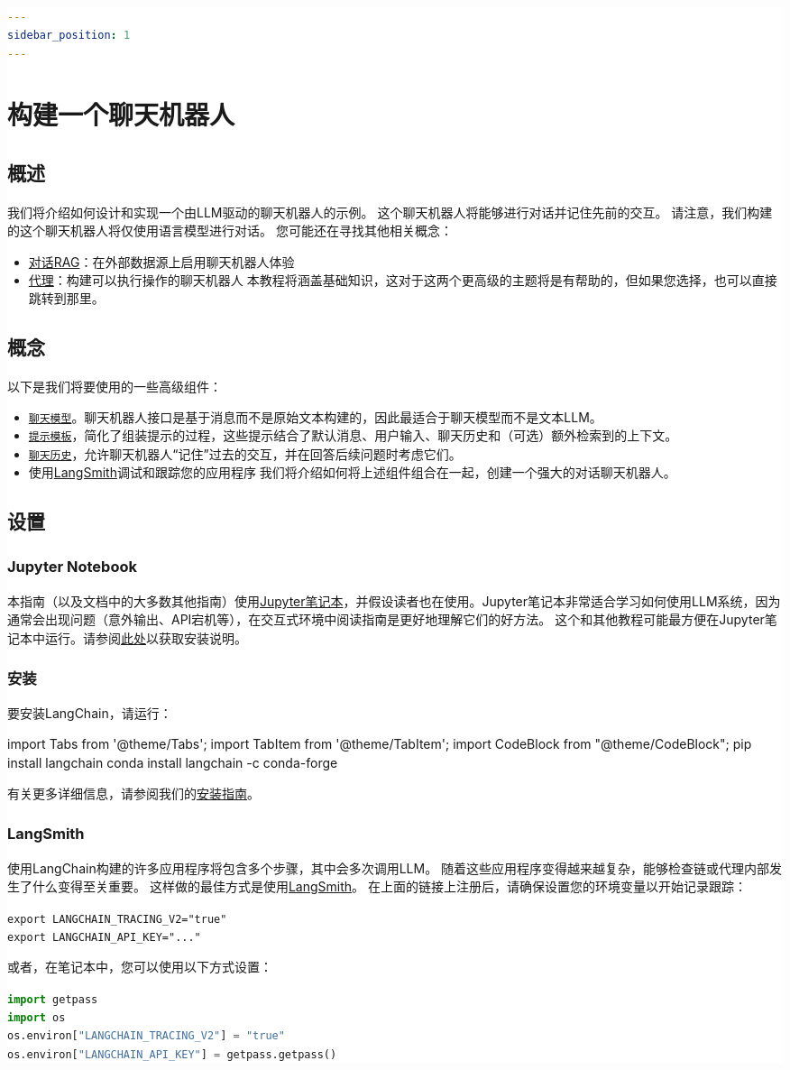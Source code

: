 ```yaml
---
sidebar_position: 1
---
```

# 构建一个聊天机器人
## 概述
我们将介绍如何设计和实现一个由LLM驱动的聊天机器人的示例。
这个聊天机器人将能够进行对话并记住先前的交互。
请注意，我们构建的这个聊天机器人将仅使用语言模型进行对话。
您可能还在寻找其他相关概念：
- [对话RAG](/docs/tutorials/qa_chat_history)：在外部数据源上启用聊天机器人体验
- [代理](/docs/tutorials/agents)：构建可以执行操作的聊天机器人
本教程将涵盖基础知识，这对于这两个更高级的主题将是有帮助的，但如果您选择，也可以直接跳转到那里。
## 概念
以下是我们将要使用的一些高级组件：
- [`聊天模型`](/docs/concepts/#chat-models)。聊天机器人接口是基于消息而不是原始文本构建的，因此最适合于聊天模型而不是文本LLM。
- [`提示模板`](/docs/concepts/#prompt-templates)，简化了组装提示的过程，这些提示结合了默认消息、用户输入、聊天历史和（可选）额外检索到的上下文。
- [`聊天历史`](/docs/concepts/#chat-history)，允许聊天机器人“记住”过去的交互，并在回答后续问题时考虑它们。
- 使用[LangSmith](/docs/concepts/#langsmith)调试和跟踪您的应用程序
我们将介绍如何将上述组件组合在一起，创建一个强大的对话聊天机器人。
## 设置
### Jupyter Notebook
本指南（以及文档中的大多数其他指南）使用[Jupyter笔记本](https://jupyter.org/)，并假设读者也在使用。Jupyter笔记本非常适合学习如何使用LLM系统，因为通常会出现问题（意外输出、API宕机等），在交互式环境中阅读指南是更好地理解它们的好方法。
这个和其他教程可能最方便在Jupyter笔记本中运行。请参阅[此处](https://jupyter.org/install)以获取安装说明。
### 安装
要安装LangChain，请运行：

import Tabs from '@theme/Tabs';
import TabItem from '@theme/TabItem';
import CodeBlock from "@theme/CodeBlock";
<Tabs>
  <TabItem value="pip" label="Pip" default>
    <CodeBlock language="bash">pip install langchain</CodeBlock>
  </TabItem>
  <TabItem value="conda" label="Conda">
    <CodeBlock language="bash">conda install langchain -c conda-forge</CodeBlock>
  </TabItem>
</Tabs>

有关更多详细信息，请参阅我们的[安装指南](/docs/how_to/installation)。
### LangSmith
使用LangChain构建的许多应用程序将包含多个步骤，其中会多次调用LLM。
随着这些应用程序变得越来越复杂，能够检查链或代理内部发生了什么变得至关重要。
这样做的最佳方式是使用[LangSmith](https://smith.langchain.com)。
在上面的链接上注册后，请确保设置您的环境变量以开始记录跟踪：
```shell
export LANGCHAIN_TRACING_V2="true"
export LANGCHAIN_API_KEY="..."
```
或者，在笔记本中，您可以使用以下方式设置：
```python
import getpass
import os
os.environ["LANGCHAIN_TRACING_V2"] = "true"
os.environ["LANGCHAIN_API_KEY"] = getpass.getpass()
```
